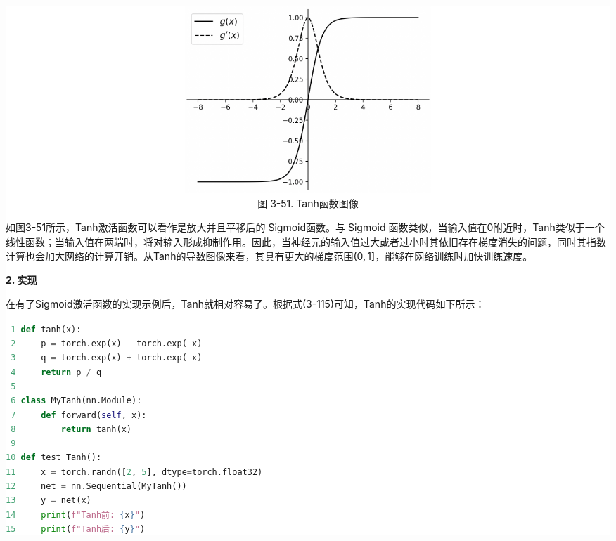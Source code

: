 <div align=center>
<img width="350" src="../img/23021858281.jpg"/>
</div>
<div style="text-align: center;">
  图 3-51. Tanh函数图像
</div>


如图3-51所示，Tanh激活函数可以看作是放大并且平移后的 Sigmoid函数。与 Sigmoid 函数类似，当输入值在0附近时，Tanh类似于一个线性函数；当输入值在两端时，将对输入形成抑制作用。因此，当神经元的输入值过大或者过小时其依旧存在梯度消失的问题，同时其指数计算也会加大网络的计算开销。从Tanh的导数图像来看，其具有更大的梯度范围$(0,1]$，能够在网络训练时加快训练速度。

**2\. 实现**

在有了Sigmoid激活函数的实现示例后，Tanh就相对容易了。根据式(3-115)可知，Tanh的实现代码如下所示：

```python
 1 def tanh(x):
 2     p = torch.exp(x) - torch.exp(-x)
 3     q = torch.exp(x) + torch.exp(-x)
 4     return p / q
 5 
 6 class MyTanh(nn.Module):
 7     def forward(self, x):
 8         return tanh(x)
 9 
10 def test_Tanh():
11     x = torch.randn([2, 5], dtype=torch.float32)
12     net = nn.Sequential(MyTanh())
13     y = net(x)
14     print(f"Tanh前: {x}")
15     print(f"Tanh后: {y}")
```
